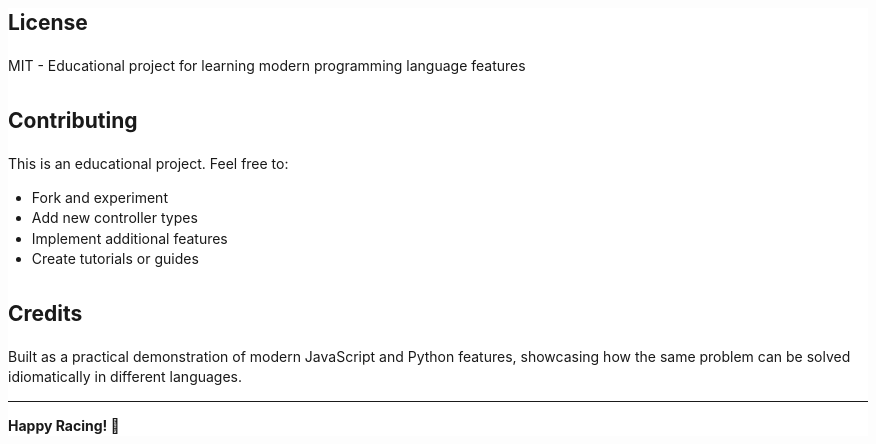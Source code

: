 ## License

MIT - Educational project for learning modern programming language features

## Contributing

This is an educational project. Feel free to:
- Fork and experiment
- Add new controller types
- Implement additional features
- Create tutorials or guides

## Credits

Built as a practical demonstration of modern JavaScript and Python features, showcasing how the same problem can be solved idiomatically in different languages.

---

**Happy Racing! 🏁**

